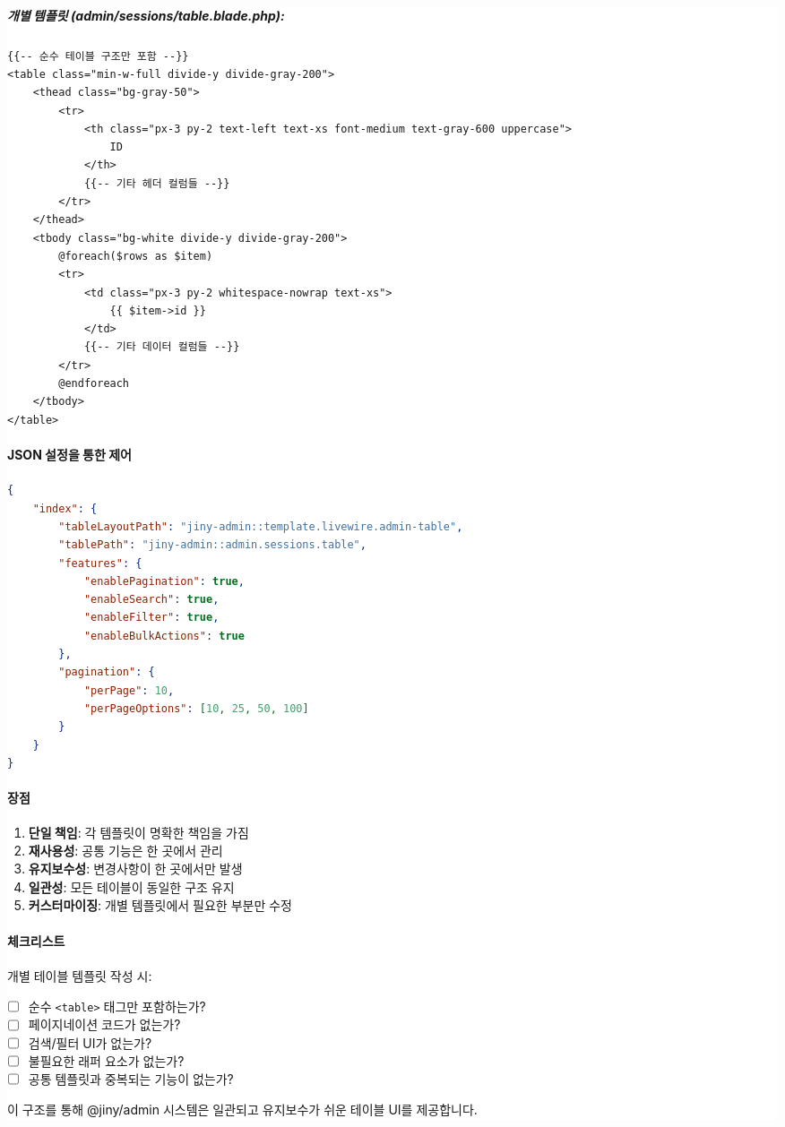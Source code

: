 ##### **개별 템플릿 (admin/sessions/table.blade.php):**
```blade
{{-- 순수 테이블 구조만 포함 --}}
<table class="min-w-full divide-y divide-gray-200">
    <thead class="bg-gray-50">
        <tr>
            <th class="px-3 py-2 text-left text-xs font-medium text-gray-600 uppercase">
                ID
            </th>
            {{-- 기타 헤더 컬럼들 --}}
        </tr>
    </thead>
    <tbody class="bg-white divide-y divide-gray-200">
        @foreach($rows as $item)
        <tr>
            <td class="px-3 py-2 whitespace-nowrap text-xs">
                {{ $item->id }}
            </td>
            {{-- 기타 데이터 컬럼들 --}}
        </tr>
        @endforeach
    </tbody>
</table>
```

#### **JSON 설정을 통한 제어**

```json
{
    "index": {
        "tableLayoutPath": "jiny-admin::template.livewire.admin-table",
        "tablePath": "jiny-admin::admin.sessions.table",
        "features": {
            "enablePagination": true,
            "enableSearch": true,
            "enableFilter": true,
            "enableBulkActions": true
        },
        "pagination": {
            "perPage": 10,
            "perPageOptions": [10, 25, 50, 100]
        }
    }
}
```

#### **장점**

1. **단일 책임**: 각 템플릿이 명확한 책임을 가짐
2. **재사용성**: 공통 기능은 한 곳에서 관리
3. **유지보수성**: 변경사항이 한 곳에서만 발생
4. **일관성**: 모든 테이블이 동일한 구조 유지
5. **커스터마이징**: 개별 템플릿에서 필요한 부분만 수정

#### **체크리스트**

개별 테이블 템플릿 작성 시:
- [ ] 순수 `<table>` 태그만 포함하는가?
- [ ] 페이지네이션 코드가 없는가?
- [ ] 검색/필터 UI가 없는가?
- [ ] 불필요한 래퍼 요소가 없는가?
- [ ] 공통 템플릿과 중복되는 기능이 없는가?

이 구조를 통해 @jiny/admin 시스템은 일관되고 유지보수가 쉬운 테이블 UI를 제공합니다.